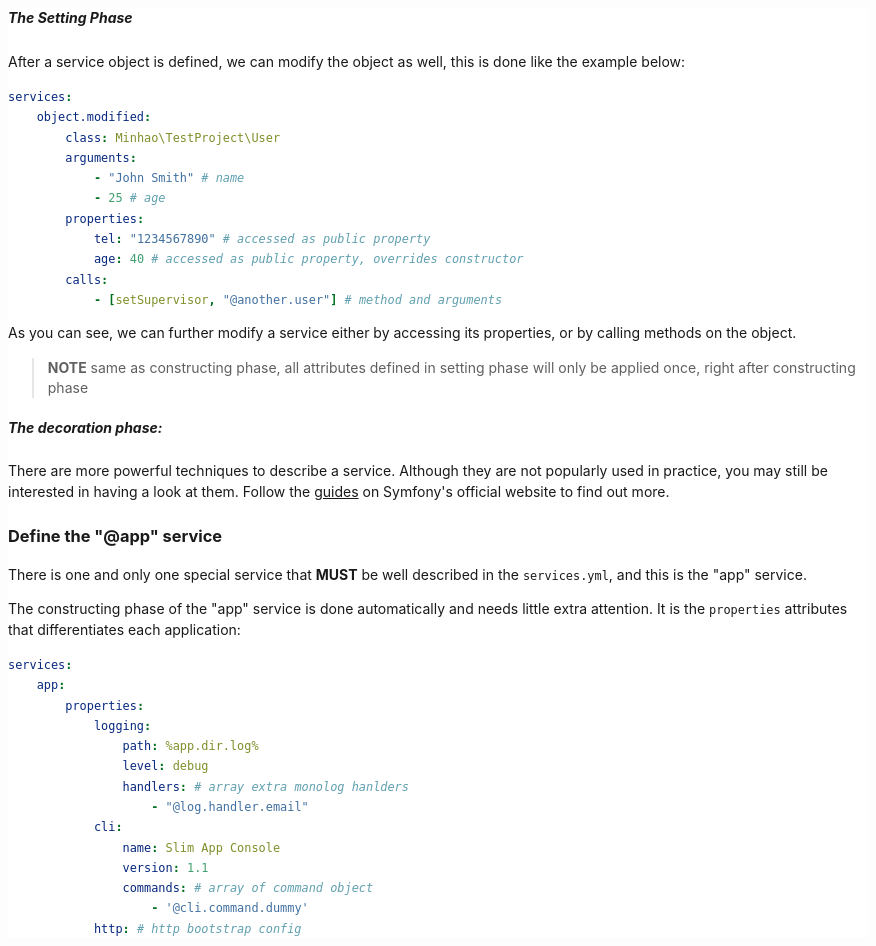 ##### The Setting Phase

After a service object is defined, we can modify the object as well, this is done like the example below:

```yaml
services:
    object.modified:
        class: Minhao\TestProject\User
        arguments:
            - "John Smith" # name
            - 25 # age
        properties:
            tel: "1234567890" # accessed as public property
            age: 40 # accessed as public property, overrides constructor
        calls:
            - [setSupervisor, "@another.user"] # method and arguments
```

As you can see, we can further modify a service either by accessing its properties, or by calling methods on the object.

> **NOTE** same as constructing phase, all attributes defined in setting phase will only be applied once, right after constructing phase

##### The decoration phase:

There are more powerful techniques to describe a service. Although they are not popularly used in practice, you may still be interested in having a look at them. Follow the [guides](http://symfony.com/doc/current/components/dependency_injection/advanced.html "Advanced Container Configuration") on Symfony's official website to find out more.

### Define the "@app" service

There is one and only one special service that **MUST** be well described in the `services.yml`, and this is the "app" service.

The constructing phase of the "app" service is done automatically and needs little extra attention. It is the `properties` attributes that differentiates each application:

```yml
services:
    app:
        properties:
            logging:
                path: %app.dir.log%
                level: debug
                handlers: # array extra monolog hanlders
                    - "@log.handler.email"
            cli:
                name: Slim App Console
                version: 1.1
                commands: # array of command object
                    - '@cli.command.dummy'
            http: # http bootstrap config
```


[symfony/config]: http://symfony.com/doc/master//components/config/index.html
[symfony/dependency-injection]: http://symfony.com/doc/master/components/dependency_injection/index.html
[symfony/console]: http://symfony.com/doc/current/components/console.html
[oasis/http]: https://github.com/oasmobile/php-http/ "Oasis HTTP Kernel Component"
[oasis/logging]: https://github.com/oasmobile/php-logging/ "Oasis Logging Component"
[Silex]: http://silex.sensiolabs.org/
[monolog]: https://github.com/Seldaek/monolog
[PSR-3]: www.php-fig.org/psr/psr-3/ "PHP Standard Recommendation for Logging Interface"